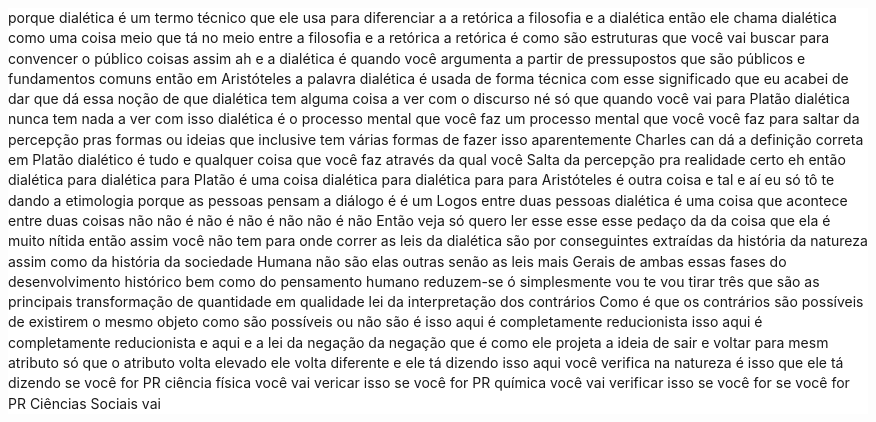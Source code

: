 porque dialética é um termo técnico que
ele usa para diferenciar a a retórica a
filosofia e a dialética então ele chama
dialética como uma coisa meio que tá no
meio entre a filosofia e a retórica a
retórica é como são estruturas que você
vai buscar para convencer o público
coisas assim ah e a dialética é quando
você argumenta a partir de pressupostos
que são públicos e fundamentos comuns
então em Aristóteles a palavra dialética
é usada de forma técnica com esse
significado que eu acabei de dar que dá
essa noção de que dialética tem alguma
coisa a ver com o discurso né só que
quando você vai para Platão dialética
nunca tem nada a ver com isso dialética
é o processo mental que você faz um
processo mental que você você faz para
saltar da percepção pras formas ou
ideias que inclusive tem várias formas
de fazer isso aparentemente Charles can
dá a definição correta em Platão
dialético é tudo e qualquer coisa que
você faz através da qual você Salta da
percepção pra realidade certo
eh então dialética para dialética para
Platão é uma coisa dialética
para dialética para para Aristóteles é
outra coisa e tal e aí eu só tô te dando
a etimologia porque as pessoas pensam a
diálogo é é um Logos entre duas pessoas
dialética é uma coisa que acontece entre
duas coisas não não é não é não é não
não é não Então veja só quero ler esse
esse esse pedaço da da coisa que ela é
muito nítida então assim você não tem
para onde correr as leis da dialética
são por conseguintes extraídas da
história da natureza assim como da
história da sociedade
Humana não são elas outras senão as leis
mais Gerais de ambas essas fases do
desenvolvimento histórico bem como do
pensamento humano reduzem-se ó
simplesmente vou te vou tirar três que
são as
principais transformação de quantidade
em qualidade lei da interpretação dos
contrários Como é que os contrários são
possíveis de existirem o mesmo objeto
como são possíveis ou não são
é isso aqui é completamente reducionista
isso aqui é completamente reducionista e
aqui e a lei da negação da negação que é
como ele projeta a ideia de sair e
voltar para mesm atributo só que o
atributo volta elevado ele volta
diferente e ele tá dizendo isso aqui
você verifica na natureza é isso que ele
tá dizendo se você for PR ciência física
você vai vericar isso se você for PR
química você vai verificar isso se você
for se você for PR Ciências Sociais vai